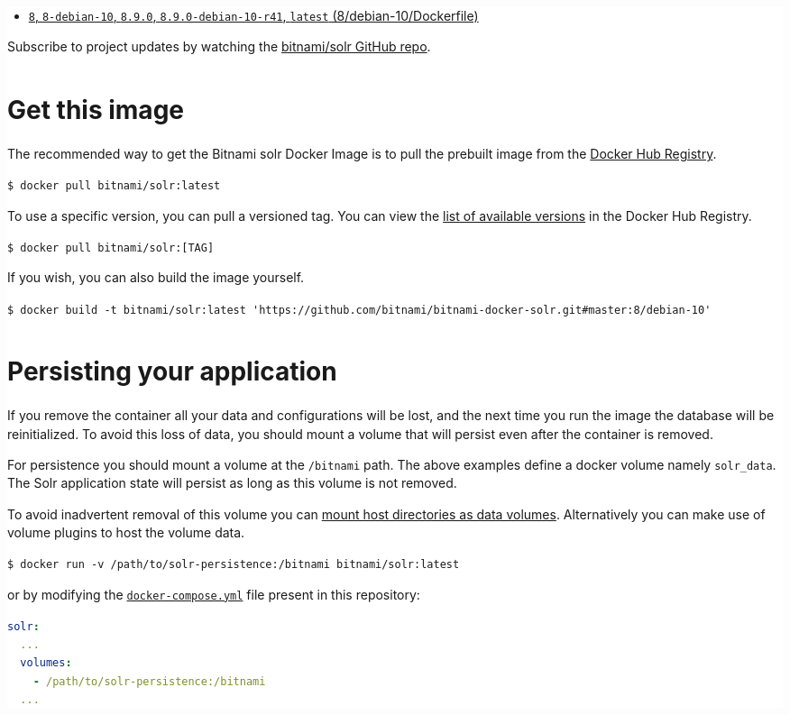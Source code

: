 * [`8`, `8-debian-10`, `8.9.0`, `8.9.0-debian-10-r41`, `latest` (8/debian-10/Dockerfile)](https://github.com/bitnami/bitnami-docker-solr/blob/8.9.0-debian-10-r41/8/debian-10/Dockerfile)

Subscribe to project updates by watching the [bitnami/solr GitHub repo](https://github.com/bitnami/bitnami-docker-solr).

# Get this image

The recommended way to get the Bitnami solr Docker Image is to pull the prebuilt image from the [Docker Hub Registry](https://hub.docker.com/r/bitnami/solr).

```console
$ docker pull bitnami/solr:latest
```

To use a specific version, you can pull a versioned tag. You can view the [list of available versions](https://hub.docker.com/r/bitnami/solr/tags/) in the Docker Hub Registry.

```console
$ docker pull bitnami/solr:[TAG]
```

If you wish, you can also build the image yourself.

```console
$ docker build -t bitnami/solr:latest 'https://github.com/bitnami/bitnami-docker-solr.git#master:8/debian-10'
```

# Persisting your application

If you remove the container all your data and configurations will be lost, and the next time you run the image the database will be reinitialized. To avoid this loss of data, you should mount a volume that will persist even after the container is removed.

For persistence you should mount a volume at the `/bitnami` path. The above examples define a docker volume namely `solr_data`. The Solr application state will persist as long as this volume is not removed.

To avoid inadvertent removal of this volume you can [mount host directories as data volumes](https://docs.docker.com/engine/tutorials/dockervolumes/). Alternatively you can make use of volume plugins to host the volume data.

```console
$ docker run -v /path/to/solr-persistence:/bitnami bitnami/solr:latest
```

or by modifying the [`docker-compose.yml`](https://github.com/bitnami/bitnami-docker-solr/blob/master/docker-compose.yml) file present in this repository:

```yaml
solr:
  ...
  volumes:
    - /path/to/solr-persistence:/bitnami
  ...
```

